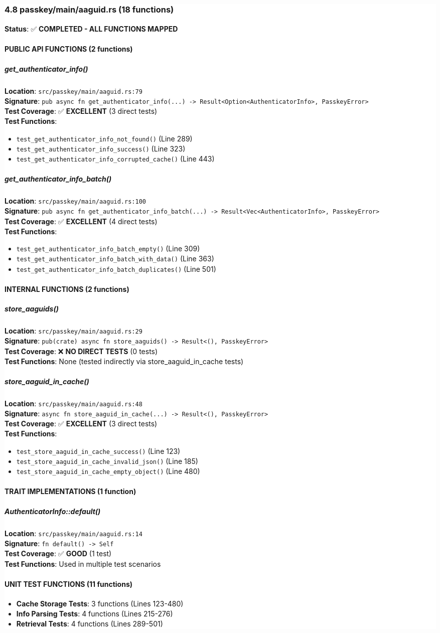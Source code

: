 ### 4.8 passkey/main/aaguid.rs (18 functions)

**Status**: ✅ **COMPLETED - ALL FUNCTIONS MAPPED**

#### PUBLIC API FUNCTIONS (2 functions)

##### get_authenticator_info()
**Location**: `src/passkey/main/aaguid.rs:79`  
**Signature**: `pub async fn get_authenticator_info(...) -> Result<Option<AuthenticatorInfo>, PasskeyError>`  
**Test Coverage**: ✅ **EXCELLENT** (3 direct tests)  
**Test Functions**:
- `test_get_authenticator_info_not_found()` (Line 289)
- `test_get_authenticator_info_success()` (Line 323)
- `test_get_authenticator_info_corrupted_cache()` (Line 443)

##### get_authenticator_info_batch()
**Location**: `src/passkey/main/aaguid.rs:100`  
**Signature**: `pub async fn get_authenticator_info_batch(...) -> Result<Vec<AuthenticatorInfo>, PasskeyError>`  
**Test Coverage**: ✅ **EXCELLENT** (4 direct tests)  
**Test Functions**:
- `test_get_authenticator_info_batch_empty()` (Line 309)
- `test_get_authenticator_info_batch_with_data()` (Line 363)
- `test_get_authenticator_info_batch_duplicates()` (Line 501)

#### INTERNAL FUNCTIONS (2 functions)

##### store_aaguids()
**Location**: `src/passkey/main/aaguid.rs:29`  
**Signature**: `pub(crate) async fn store_aaguids() -> Result<(), PasskeyError>`  
**Test Coverage**: ❌ **NO DIRECT TESTS** (0 tests)  
**Test Functions**: None (tested indirectly via store_aaguid_in_cache tests)

##### store_aaguid_in_cache()
**Location**: `src/passkey/main/aaguid.rs:48`  
**Signature**: `async fn store_aaguid_in_cache(...) -> Result<(), PasskeyError>`  
**Test Coverage**: ✅ **EXCELLENT** (3 direct tests)  
**Test Functions**:
- `test_store_aaguid_in_cache_success()` (Line 123)
- `test_store_aaguid_in_cache_invalid_json()` (Line 185)
- `test_store_aaguid_in_cache_empty_object()` (Line 480)

#### TRAIT IMPLEMENTATIONS (1 function)

##### AuthenticatorInfo::default()
**Location**: `src/passkey/main/aaguid.rs:14`  
**Signature**: `fn default() -> Self`  
**Test Coverage**: ✅ **GOOD** (1 test)  
**Test Functions**: Used in multiple test scenarios

#### UNIT TEST FUNCTIONS (11 functions)
- **Cache Storage Tests**: 3 functions (Lines 123-480)
- **Info Parsing Tests**: 4 functions (Lines 215-276)
- **Retrieval Tests**: 4 functions (Lines 289-501)
